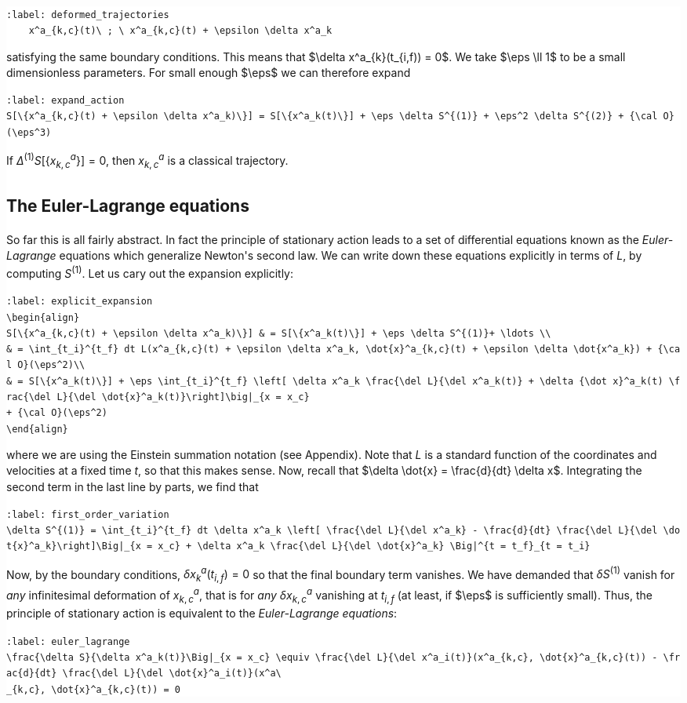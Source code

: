 ```{math}
:label: deformed_trajectories
	x^a_{k,c}(t)\ ; \ x^a_{k,c}(t) + \epsilon \delta x^a_k
```	

satisfying the same boundary conditions. This means that $\delta x^a_{k}(t_{i,f)) = 0$. We take $\eps \ll 1$ to be a small dimensionless parameters. For small enough $\eps$ we can therefore expand 

```{math}
:label: expand_action
S[\{x^a_{k,c}(t) + \epsilon \delta x^a_k)\}] = S[\{x^a_k(t)\}] + \eps \delta S^{(1)} + \eps^2 \delta S^{(2)} + {\cal O}(\eps^3)
```

If $\Delta^{(1)}S[\{x^a_{k,c}\}] = 0$, then $x^a_{k,c}$ is a classical trajectory.

## The Euler-Lagrange equations

So far this is all fairly abstract. In fact the principle of stationary action leads to a set of differential equations known as the *Euler-Lagrange* equations which generalize Newton's second law. We can write down these equations explicitly in terms of $L$, by computing $S^{(1)}$. Let us cary out the expansion explicitly:

```{math}
:label: explicit_expansion
\begin{align}
S[\{x^a_{k,c}(t) + \epsilon \delta x^a_k)\}] & = S[\{x^a_k(t)\}] + \eps \delta S^{(1)}+ \ldots \\
& = \int_{t_i}^{t_f} dt L(x^a_{k,c}(t) + \epsilon \delta x^a_k, \dot{x}^a_{k,c}(t) + \epsilon \delta \dot{x^a_k}) + {\cal O}(\eps^2)\\
& = S[\{x^a_k(t)\}] + \eps \int_{t_i}^{t_f} \left[ \delta x^a_k \frac{\del L}{\del x^a_k(t)} + \delta {\dot x}^a_k(t) \frac{\del L}{\del \dot{x}^a_k(t)}\right]\big|_{x = x_c}
+ {\cal O}(\eps^2)
\end{align}
```

where we are using the Einstein summation notation (see Appendix). Note that $L$ is a standard function of the coordinates and velocities at a fixed time $t$, so that this makes sense. Now, recall that $\delta \dot{x} = \frac{d}{dt} \delta x$. Integrating the second term in the last line by parts, we find that

```{math}
:label: first_order_variation
\delta S^{(1)} = \int_{t_i}^{t_f} dt \delta x^a_k \left[ \frac{\del L}{\del x^a_k} - \frac{d}{dt} \frac{\del L}{\del \dot{x}^a_k}\right]\Big|_{x = x_c} + \delta x^a_k \frac{\del L}{\del \dot{x}^a_k} \Big|^{t = t_f}_{t = t_i} 
```

Now, by the boundary conditions, $\delta x^a_k(t_{i,f}) = 0$ so that the final boundary term vanishes. We have demanded that $\delta S^{(1)}$ vanish for *any* infinitesimal deformation of $x^a_{k,c}$, that is for *any* $\delta x^a_{k,c}$ vanishing at $t_{i,f}$ (at least, if $\eps$ is sufficiently small). Thus, the principle of stationary action is equivalent to the *Euler-Lagrange equations*:

```{math}
:label: euler_lagrange
\frac{\delta S}{\delta x^a_k(t)}\Big|_{x = x_c} \equiv \frac{\del L}{\del x^a_i(t)}(x^a_{k,c}, \dot{x}^a_{k,c}(t)) - \frac{d}{dt} \frac{\del L}{\del \dot{x}^a_i(t)}(x^a\
_{k,c}, \dot{x}^a_{k,c}(t)) = 0
```
